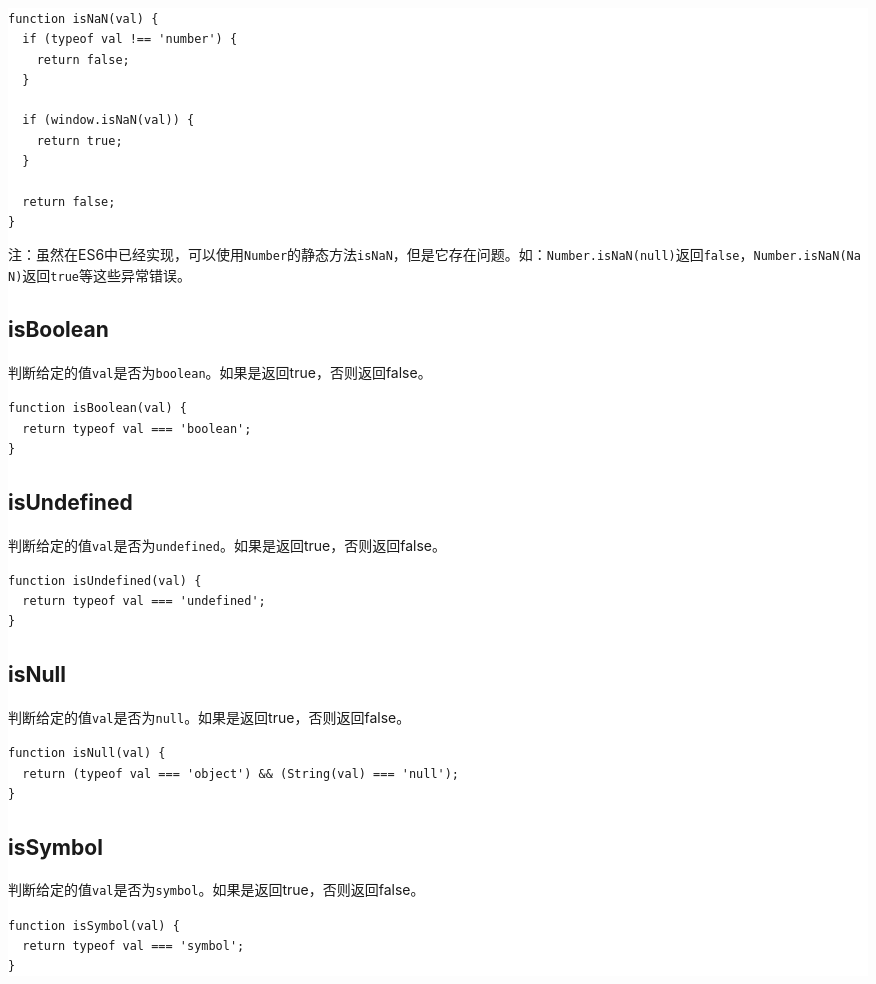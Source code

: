 ```
function isNaN(val) {
  if (typeof val !== 'number') {
    return false;
  }

  if (window.isNaN(val)) {
    return true;
  }

  return false;
}
```
注：虽然在ES6中已经实现，可以使用` Number `的静态方法` isNaN `，但是它存在问题。如：` Number.isNaN(null) `返回` false `，` Number.isNaN(NaN) `返回` true `等这些异常错误。

## isBoolean

判断给定的值` val `是否为` boolean `。如果是返回true，否则返回false。

```
function isBoolean(val) {
  return typeof val === 'boolean';
}
```

## isUndefined

判断给定的值` val `是否为` undefined `。如果是返回true，否则返回false。

```
function isUndefined(val) {
  return typeof val === 'undefined';
}
```

## isNull

判断给定的值` val `是否为` null `。如果是返回true，否则返回false。

```
function isNull(val) {
  return (typeof val === 'object') && (String(val) === 'null');
}
```


## isSymbol

判断给定的值` val `是否为` symbol `。如果是返回true，否则返回false。

```
function isSymbol(val) {
  return typeof val === 'symbol';
}
```

